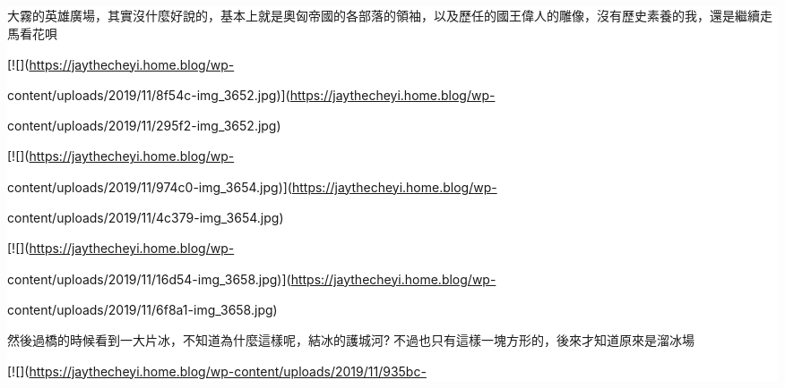 
  

  

  

  

  

  

  

  

  

  

  

  

  

  

  

  

大霧的英雄廣場，其實沒什麼好說的，基本上就是奧匈帝國的各部落的領袖，以及歷任的國王偉人的雕像，沒有歷史素養的我，還是繼續走馬看花唄  

  



[![](https://jaythecheyi.home.blog/wp-

content/uploads/2019/11/8f54c-img_3652.jpg)](https://jaythecheyi.home.blog/wp-

content/uploads/2019/11/295f2-img_3652.jpg)



  



[![](https://jaythecheyi.home.blog/wp-

content/uploads/2019/11/974c0-img_3654.jpg)](https://jaythecheyi.home.blog/wp-

content/uploads/2019/11/4c379-img_3654.jpg)



  



[![](https://jaythecheyi.home.blog/wp-

content/uploads/2019/11/16d54-img_3658.jpg)](https://jaythecheyi.home.blog/wp-

content/uploads/2019/11/6f8a1-img_3658.jpg)



  

  

然後過橋的時候看到一大片冰，不知道為什麼這樣呢，結冰的護城河? 不過也只有這樣一塊方形的，後來才知道原來是溜冰場  

  



[![](https://jaythecheyi.home.blog/wp-content/uploads/2019/11/935bc-
